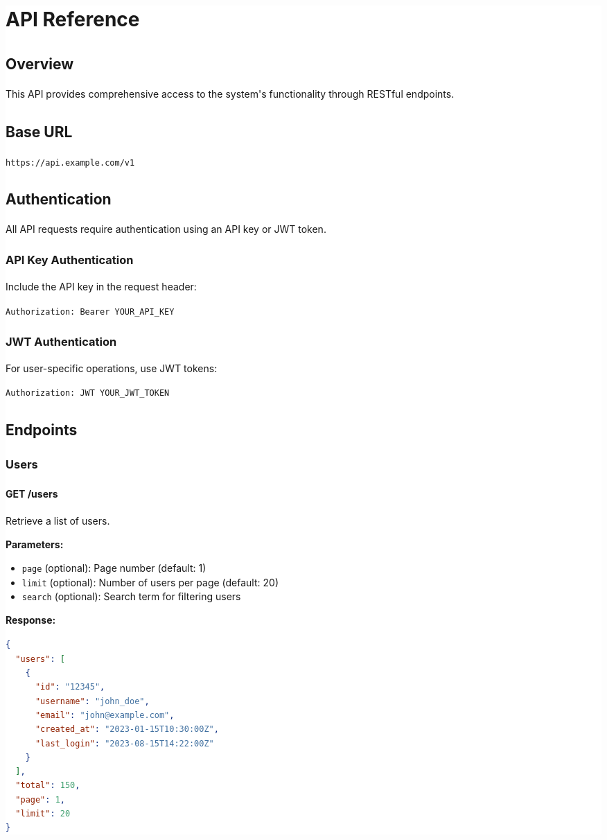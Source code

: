 # API Reference

## Overview

This API provides comprehensive access to the system's functionality through RESTful endpoints.

## Base URL

```
https://api.example.com/v1
```

## Authentication

All API requests require authentication using an API key or JWT token.

### API Key Authentication

Include the API key in the request header:

```
Authorization: Bearer YOUR_API_KEY
```

### JWT Authentication

For user-specific operations, use JWT tokens:

```
Authorization: JWT YOUR_JWT_TOKEN
```

## Endpoints

### Users

#### GET /users

Retrieve a list of users.

**Parameters:**
- `page` (optional): Page number (default: 1)
- `limit` (optional): Number of users per page (default: 20)
- `search` (optional): Search term for filtering users

**Response:**
```json
{
  "users": [
    {
      "id": "12345",
      "username": "john_doe",
      "email": "john@example.com",
      "created_at": "2023-01-15T10:30:00Z",
      "last_login": "2023-08-15T14:22:00Z"
    }
  ],
  "total": 150,
  "page": 1,
  "limit": 20
}
```
